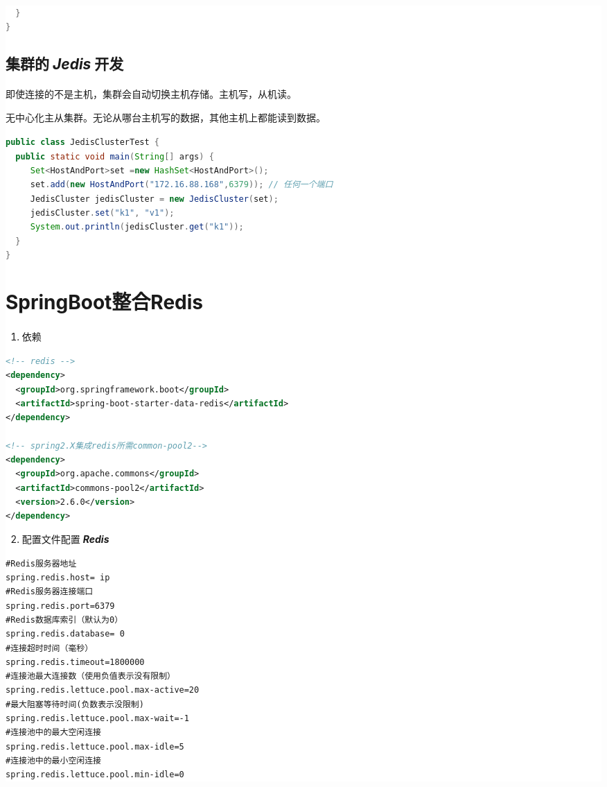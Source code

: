 ```java
  }
}
```



## 集群的 *Jedis* 开发

即使连接的不是主机，集群会自动切换主机存储。主机写，从机读。

无中心化主从集群。无论从哪台主机写的数据，其他主机上都能读到数据。

```java
public class JedisClusterTest {
  public static void main(String[] args) { 
     Set<HostAndPort>set =new HashSet<HostAndPort>();
     set.add(new HostAndPort("172.16.88.168",6379)); // 任何一个端口
     JedisCluster jedisCluster = new JedisCluster(set);
     jedisCluster.set("k1", "v1");
     System.out.println(jedisCluster.get("k1"));
  }
}
```



# SpringBoot整合Redis

1. 依赖

```xml
<!-- redis -->
<dependency>
  <groupId>org.springframework.boot</groupId>
  <artifactId>spring-boot-starter-data-redis</artifactId>
</dependency>

<!-- spring2.X集成redis所需common-pool2-->
<dependency>
  <groupId>org.apache.commons</groupId>
  <artifactId>commons-pool2</artifactId>
  <version>2.6.0</version>
</dependency>
```

2. 配置文件配置 ***Redis***

```properties
#Redis服务器地址
spring.redis.host= ip
#Redis服务器连接端口
spring.redis.port=6379
#Redis数据库索引（默认为0）
spring.redis.database= 0
#连接超时时间（毫秒）
spring.redis.timeout=1800000
#连接池最大连接数（使用负值表示没有限制）
spring.redis.lettuce.pool.max-active=20
#最大阻塞等待时间(负数表示没限制)
spring.redis.lettuce.pool.max-wait=-1
#连接池中的最大空闲连接
spring.redis.lettuce.pool.max-idle=5
#连接池中的最小空闲连接
spring.redis.lettuce.pool.min-idle=0
```
